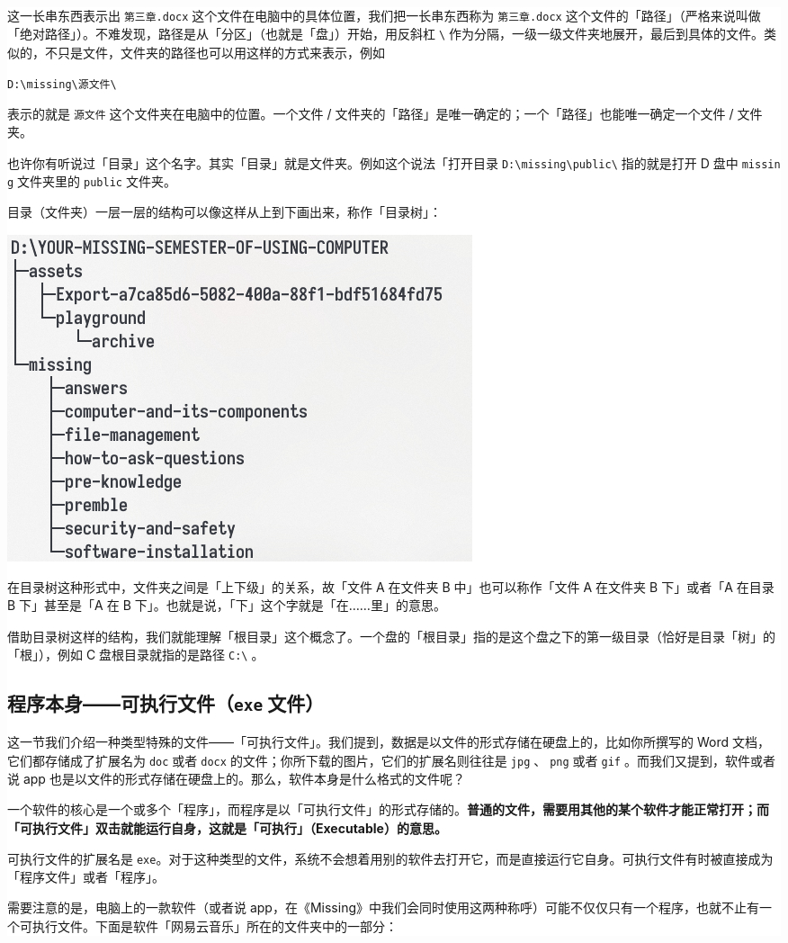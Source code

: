 这一长串东西表示出 `第三章.docx` 这个文件在电脑中的具体位置，我们把一长串东西称为 `第三章.docx` 这个文件的「路径」（严格来说叫做「绝对路径」）。不难发现，路径是从「分区」（也就是「盘」）开始，用反斜杠 `\` 作为分隔，一级一级文件夹地展开，最后到具体的文件。类似的，不只是文件，文件夹的路径也可以用这样的方式来表示，例如

```
D:\missing\源文件\
```

表示的就是 `源文件` 这个文件夹在电脑中的位置。一个文件 / 文件夹的「路径」是唯一确定的；一个「路径」也能唯一确定一个文件 / 文件夹。

也许你有听说过「目录」这个名字。其实「目录」就是文件夹。例如这个说法「打开目录 `D:\missing\public\` 指的就是打开 D 盘中 `missing` 文件夹里的 `public` 文件夹。

目录（文件夹）一层一层的结构可以像这样从上到下画出来，称作「目录树」：

![Untitled](file-and-file-management/Untitled%209.png)

在目录树这种形式中，文件夹之间是「上下级」的关系，故「文件 A 在文件夹 B 中」也可以称作「文件 A 在文件夹 B 下」或者「A 在目录 B 下」甚至是「A 在 B 下」。也就是说，「下」这个字就是「在……里」的意思。

借助目录树这样的结构，我们就能理解「根目录」这个概念了。一个盘的「根目录」指的是这个盘之下的第一级目录（恰好是目录「树」的「根」），例如 C 盘根目录就指的是路径 `C:\` 。

## 程序本身——可执行文件（`exe` 文件）

这一节我们介绍一种类型特殊的文件——「可执行文件」。我们提到，数据是以文件的形式存储在硬盘上的，比如你所撰写的 Word 文档，它们都存储成了扩展名为 `doc` 或者 `docx` 的文件；你所下载的图片，它们的扩展名则往往是 `jpg` 、 `png` 或者 `gif` 。而我们又提到，软件或者说 app 也是以文件的形式存储在硬盘上的。那么，软件本身是什么格式的文件呢？

一个软件的核心是一个或多个「程序」，而程序是以「可执行文件」的形式存储的。**普通的文件，需要用其他的某个软件才能正常打开；而「可执行文件」双击就能运行自身，这就是「可执行」（Executable）的意思。**

可执行文件的扩展名是 `exe`。对于这种类型的文件，系统不会想着用别的软件去打开它，而是直接运行它自身。可执行文件有时被直接成为「程序文件」或者「程序」。

需要注意的是，电脑上的一款软件（或者说 app，在《Missing》中我们会同时使用这两种称呼）可能不仅仅只有一个程序，也就不止有一个可执行文件。下面是软件「网易云音乐」所在的文件夹中的一部分：
